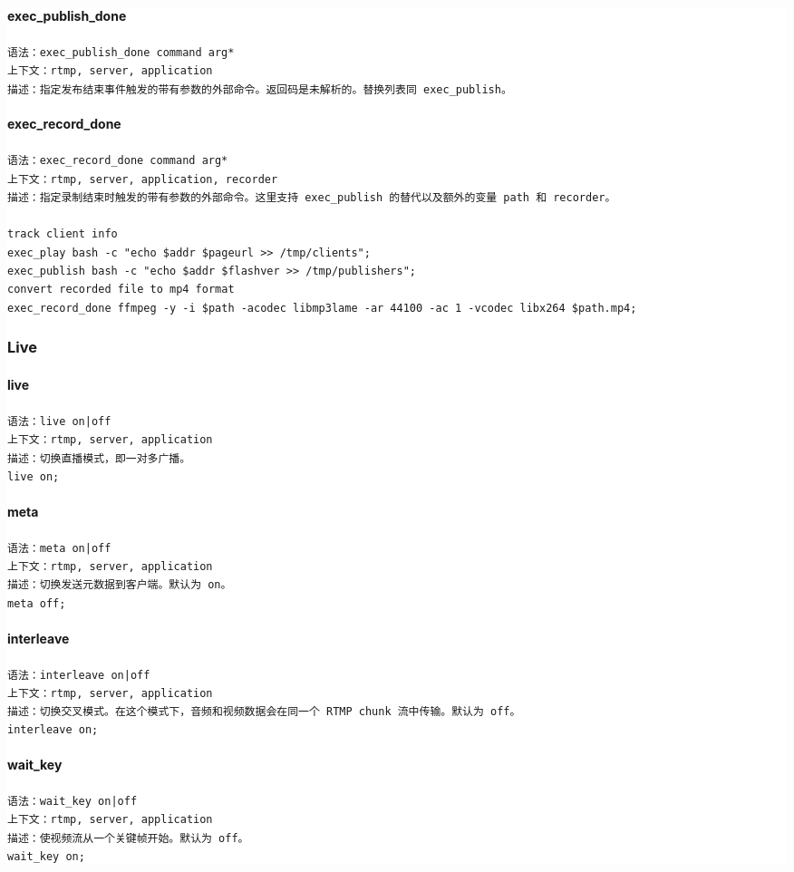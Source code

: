 #### exec_publish_done
```nginx
语法：exec_publish_done command arg*
上下文：rtmp, server, application
描述：指定发布结束事件触发的带有参数的外部命令。返回码是未解析的。替换列表同 exec_publish。
```

#### exec_record_done
```nginx
语法：exec_record_done command arg*
上下文：rtmp, server, application, recorder
描述：指定录制结束时触发的带有参数的外部命令。这里支持 exec_publish 的替代以及额外的变量 path 和 recorder。

track client info
exec_play bash -c "echo $addr $pageurl >> /tmp/clients";
exec_publish bash -c "echo $addr $flashver >> /tmp/publishers";
convert recorded file to mp4 format
exec_record_done ffmpeg -y -i $path -acodec libmp3lame -ar 44100 -ac 1 -vcodec libx264 $path.mp4;
```

### Live
#### live
```nginx
语法：live on|off
上下文：rtmp, server, application
描述：切换直播模式，即一对多广播。
live on;
```

#### meta
```nginx
语法：meta on|off
上下文：rtmp, server, application
描述：切换发送元数据到客户端。默认为 on。
meta off;
```

#### interleave
```nginx
语法：interleave on|off
上下文：rtmp, server, application
描述：切换交叉模式。在这个模式下，音频和视频数据会在同一个 RTMP chunk 流中传输。默认为 off。
interleave on;
```

#### wait_key
```nginx
语法：wait_key on|off
上下文：rtmp, server, application
描述：使视频流从一个关键帧开始。默认为 off。
wait_key on;
```
